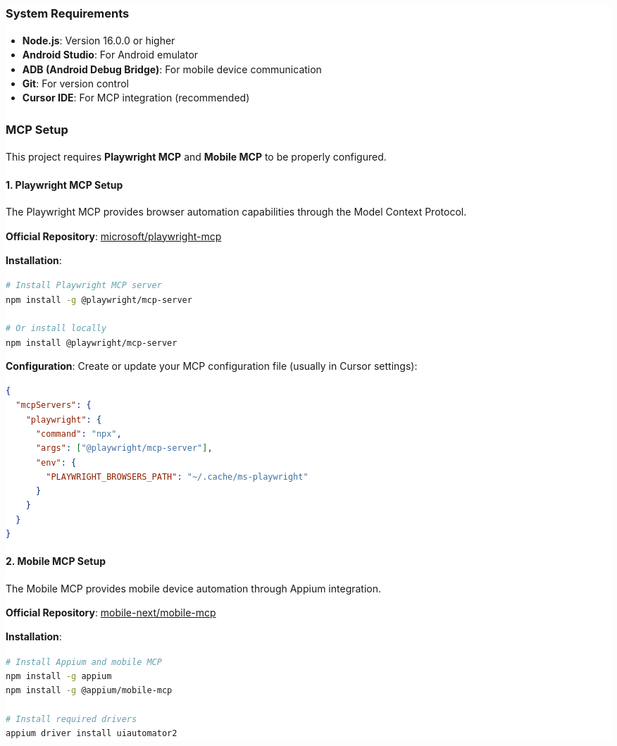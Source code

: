### System Requirements
- **Node.js**: Version 16.0.0 or higher
- **Android Studio**: For Android emulator
- **ADB (Android Debug Bridge)**: For mobile device communication
- **Git**: For version control
- **Cursor IDE**: For MCP integration (recommended)

### MCP Setup
This project requires **Playwright MCP** and **Mobile MCP** to be properly configured.

#### 1. Playwright MCP Setup
The Playwright MCP provides browser automation capabilities through the Model Context Protocol.

**Official Repository**: [microsoft/playwright-mcp](https://github.com/microsoft/playwright-mcp)

**Installation**:
```bash
# Install Playwright MCP server
npm install -g @playwright/mcp-server

# Or install locally
npm install @playwright/mcp-server
```

**Configuration**:
Create or update your MCP configuration file (usually in Cursor settings):
```json
{
  "mcpServers": {
    "playwright": {
      "command": "npx",
      "args": ["@playwright/mcp-server"],
      "env": {
        "PLAYWRIGHT_BROWSERS_PATH": "~/.cache/ms-playwright"
      }
    }
  }
}
```

#### 2. Mobile MCP Setup
The Mobile MCP provides mobile device automation through Appium integration.

**Official Repository**: [mobile-next/mobile-mcp](https://github.com/mobile-next/mobile-mcp)

**Installation**:
```bash
# Install Appium and mobile MCP
npm install -g appium
npm install -g @appium/mobile-mcp

# Install required drivers
appium driver install uiautomator2
```
